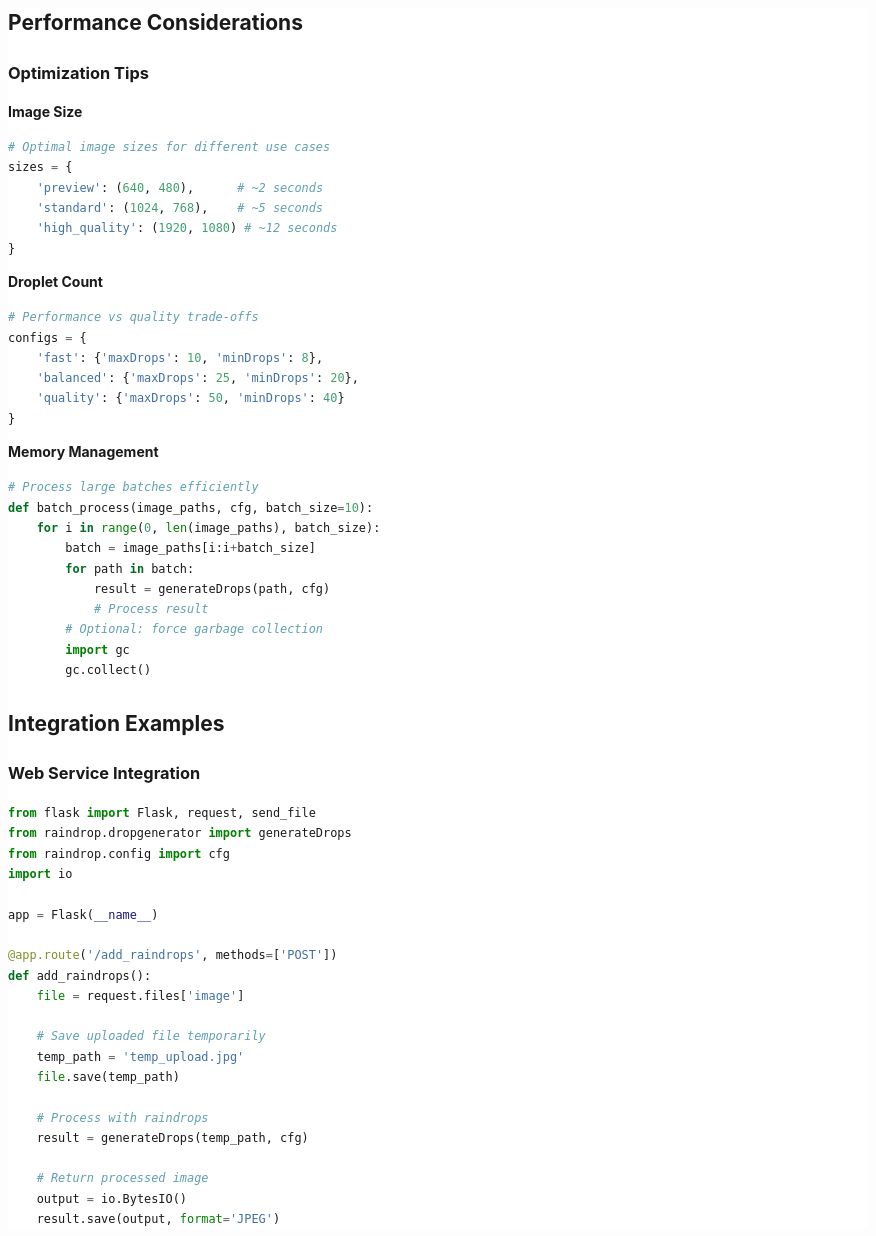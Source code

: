 ## Performance Considerations

### Optimization Tips

**Image Size**
```python
# Optimal image sizes for different use cases
sizes = {
    'preview': (640, 480),      # ~2 seconds
    'standard': (1024, 768),    # ~5 seconds  
    'high_quality': (1920, 1080) # ~12 seconds
}
```

**Droplet Count**
```python
# Performance vs quality trade-offs
configs = {
    'fast': {'maxDrops': 10, 'minDrops': 8},
    'balanced': {'maxDrops': 25, 'minDrops': 20},
    'quality': {'maxDrops': 50, 'minDrops': 40}
}
```

**Memory Management**
```python
# Process large batches efficiently
def batch_process(image_paths, cfg, batch_size=10):
    for i in range(0, len(image_paths), batch_size):
        batch = image_paths[i:i+batch_size]
        for path in batch:
            result = generateDrops(path, cfg)
            # Process result
        # Optional: force garbage collection
        import gc
        gc.collect()
```

## Integration Examples

### Web Service Integration

```python
from flask import Flask, request, send_file
from raindrop.dropgenerator import generateDrops
from raindrop.config import cfg
import io

app = Flask(__name__)

@app.route('/add_raindrops', methods=['POST'])
def add_raindrops():
    file = request.files['image']
    
    # Save uploaded file temporarily
    temp_path = 'temp_upload.jpg'
    file.save(temp_path)
    
    # Process with raindrops
    result = generateDrops(temp_path, cfg)
    
    # Return processed image
    output = io.BytesIO()
    result.save(output, format='JPEG')
```